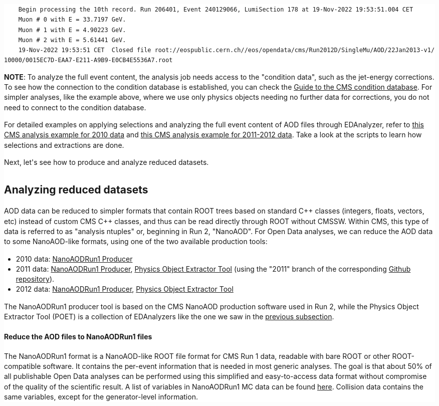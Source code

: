 ```
    Begin processing the 10th record. Run 206401, Event 240129066, LumiSection 178 at 19-Nov-2022 19:53:51.004 CET
    Muon # 0 with E = 33.7197 GeV.
    Muon # 1 with E = 4.90223 GeV.
    Muon # 2 with E = 5.61441 GeV.
    19-Nov-2022 19:53:51 CET  Closed file root://eospublic.cern.ch//eos/opendata/cms/Run2012D/SingleMu/AOD/22Jan2013-v1/10000/0015EC7D-EAA7-E211-A9B9-E0CB4E5536A7.root
```

<strong>NOTE</strong>: To analyze the full event content, the analysis job needs access to the "condition data", such as the jet-energy corrections. To see how the connection to the condition database is established, you can check the <a href="/docs/cms-guide-for-condition-database">Guide to the CMS condition database</a>. For simpler analyses, like the example above, where we use only physics objects needing no further data for corrections, you do not need to connect to the condition database.

For detailed examples on applying selections and analyzing the full event content of AOD files through EDAnalyzer, refer to <a href="/record/560">this CMS analysis example for 2010 data</a> and <a href="/record/5500">this CMS analysis example for 2011-2012 data</a>. Take a look at the scripts to learn how selections and extractions are done.

Next, let's see how to produce and analyze reduced datasets.

## Analyzing reduced datasets

AOD data can be reduced to simpler formats that contain ROOT trees based on standard C++ classes (integers, floats, vectors, etc) instead of custom CMS C++ classes, and thus can be read directly through ROOT without CMSSW. Within CMS, this type of data is referred to as "analysis ntuples" or, beginning in Run 2, "NanoAOD". For Open Data analyses, we can reduce the AOD data to some NanoAOD-like formats, using one of the two available production tools:

* 2010 data: <a href="https://github.com/cms-opendata-analyses/NanoAODRun1ProducerTool">NanoAODRun1 Producer</a>
* 2011 data: <a href="https://github.com/cms-opendata-analyses/NanoAODRun1ProducerTool">NanoAODRun1 Producer</a>, [Physics Object Extractor Tool](https://opendata.cern.ch/record/12501) (using the "2011" branch of the corresponding <a href="https://github.com/cms-opendata-analyses/PhysObjectExtractorTool/tree/2011">Github repository</a>).
* 2012 data: <a href="https://github.com/cms-opendata-analyses/NanoAODRun1ProducerTool">NanoAODRun1 Producer</a>, [Physics Object Extractor Tool](https://opendata.cern.ch/record/12501)

The NanoAODRun1 producer tool is based on the CMS NanoAOD production software used in Run 2, while the Physics Object Extractor Tool (POET) is a collection of EDAnalyzers like the one we saw in the <a href="#EDAnalyzer">previous subsection</a>.

#### Reduce the AOD files to NanoAODRun1 files

The NanoAODRun1 format is a NanoAOD-like ROOT file format for CMS Run 1 data, readable with bare ROOT or other ROOT-compatible software. It contains the per-event information that is needed in most generic analyses. The goal is that about 50% of all publishable Open Data analyses can be performed using this simplified and easy-to-access data format without compromise of the quality of the scientific result. A list of variables in NanoAODRun1 MC data can be found <a href="https://twiki.cern.ch/twiki/pub/CMSPublic/WorkBookNanoAODRun1/doc_DYJetsToLL_M-50_7TeV.html">here</a>. Collision data contains the same variables, except for the generator-level information.
